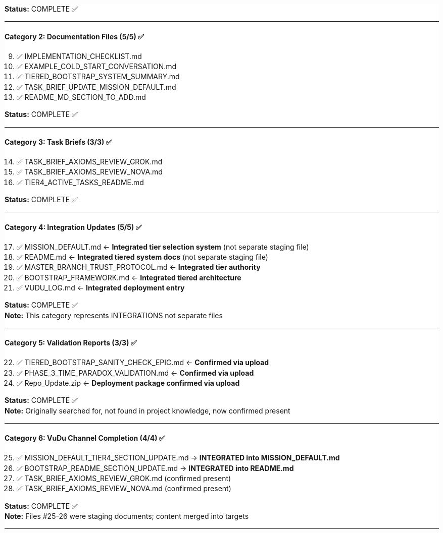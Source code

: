**Status:** COMPLETE ✅

---

#### **Category 2: Documentation Files (5/5)** ✅
9. ✅ IMPLEMENTATION_CHECKLIST.md
10. ✅ EXAMPLE_COLD_START_CONVERSATION.md
11. ✅ TIERED_BOOTSTRAP_SYSTEM_SUMMARY.md
12. ✅ TASK_BRIEF_UPDATE_MISSION_DEFAULT.md
13. ✅ README_MD_SECTION_TO_ADD.md

**Status:** COMPLETE ✅

---

#### **Category 3: Task Briefs (3/3)** ✅
14. ✅ TASK_BRIEF_AXIOMS_REVIEW_GROK.md
15. ✅ TASK_BRIEF_AXIOMS_REVIEW_NOVA.md
16. ✅ TIER4_ACTIVE_TASKS_README.md

**Status:** COMPLETE ✅

---

#### **Category 4: Integration Updates (5/5)** ✅
17. ✅ MISSION_DEFAULT.md ← **Integrated tier selection system** (not separate staging file)
18. ✅ README.md ← **Integrated tiered system docs** (not separate staging file)
19. ✅ MASTER_BRANCH_TRUST_PROTOCOL.md ← **Integrated tier authority**
20. ✅ BOOTSTRAP_FRAMEWORK.md ← **Integrated tiered architecture**
21. ✅ VUDU_LOG.md ← **Integrated deployment entry**

**Status:** COMPLETE ✅  
**Note:** This category represents INTEGRATIONS not separate files

---

#### **Category 5: Validation Reports (3/3)** ✅
22. ✅ TIERED_BOOTSTRAP_SANITY_CHECK_EPIC.md ← **Confirmed via upload**
23. ✅ PHASE_3_TIME_PARADOX_VALIDATION.md ← **Confirmed via upload**
24. ✅ Repo_Update.zip ← **Deployment package confirmed via upload**

**Status:** COMPLETE ✅  
**Note:** Originally searched for, not found in project knowledge, now confirmed present

---

#### **Category 6: VuDu Channel Completion (4/4)** ✅
25. ✅ MISSION_DEFAULT_TIER4_SECTION_UPDATE.md → **INTEGRATED into MISSION_DEFAULT.md**
26. ✅ BOOTSTRAP_README_SECTION_UPDATE.md → **INTEGRATED into README.md**
27. ✅ TASK_BRIEF_AXIOMS_REVIEW_GROK.md (confirmed present)
28. ✅ TASK_BRIEF_AXIOMS_REVIEW_NOVA.md (confirmed present)

**Status:** COMPLETE ✅  
**Note:** Files #25-26 were staging documents; content merged into targets

---